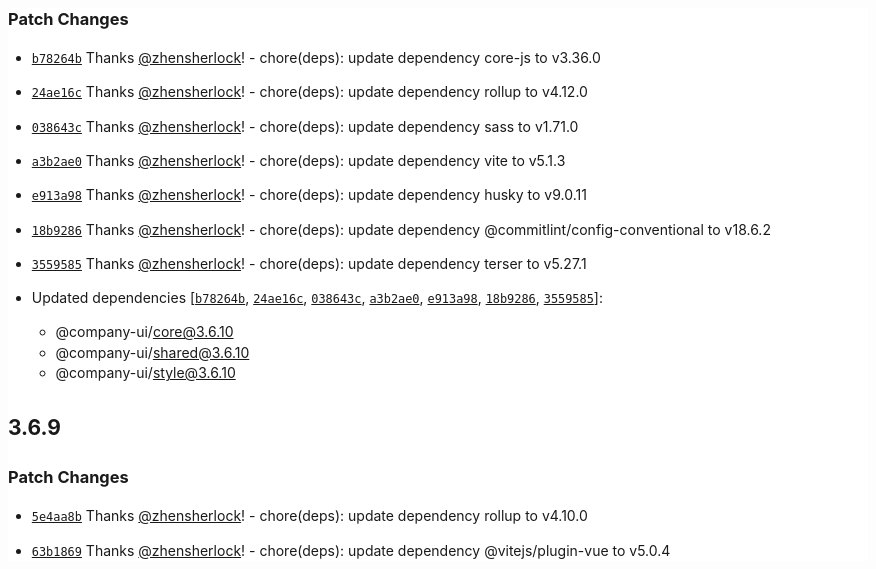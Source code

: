 ### Patch Changes

- [`b78264b`](https://github.com/company-ui/company-ui/commit/b78264b0ae5a1e2de901dbef3da4d4ad9b1dd88d) Thanks [@zhensherlock](https://github.com/zhensherlock)! - chore(deps): update dependency core-js to v3.36.0

- [`24ae16c`](https://github.com/company-ui/company-ui/commit/24ae16c3b80b113628d015eb1dd6077ecf0a4de3) Thanks [@zhensherlock](https://github.com/zhensherlock)! - chore(deps): update dependency rollup to v4.12.0

- [`038643c`](https://github.com/company-ui/company-ui/commit/038643cc922b7d0ccc11351e066151fd09835ddd) Thanks [@zhensherlock](https://github.com/zhensherlock)! - chore(deps): update dependency sass to v1.71.0

- [`a3b2ae0`](https://github.com/company-ui/company-ui/commit/a3b2ae095c091a0eb50268f8ba74787ae05aabfa) Thanks [@zhensherlock](https://github.com/zhensherlock)! - chore(deps): update dependency vite to v5.1.3

- [`e913a98`](https://github.com/company-ui/company-ui/commit/e913a985b640f4895e0aba4ff84e00f7c42d9178) Thanks [@zhensherlock](https://github.com/zhensherlock)! - chore(deps): update dependency husky to v9.0.11

- [`18b9286`](https://github.com/company-ui/company-ui/commit/18b9286e2ab45da4873f12fd0250d08f4b3945ab) Thanks [@zhensherlock](https://github.com/zhensherlock)! - chore(deps): update dependency @commitlint/config-conventional to v18.6.2

- [`3559585`](https://github.com/company-ui/company-ui/commit/355958527a5a28228a6acfc83af503432aaf1cc9) Thanks [@zhensherlock](https://github.com/zhensherlock)! - chore(deps): update dependency terser to v5.27.1

- Updated dependencies [[`b78264b`](https://github.com/company-ui/company-ui/commit/b78264b0ae5a1e2de901dbef3da4d4ad9b1dd88d), [`24ae16c`](https://github.com/company-ui/company-ui/commit/24ae16c3b80b113628d015eb1dd6077ecf0a4de3), [`038643c`](https://github.com/company-ui/company-ui/commit/038643cc922b7d0ccc11351e066151fd09835ddd), [`a3b2ae0`](https://github.com/company-ui/company-ui/commit/a3b2ae095c091a0eb50268f8ba74787ae05aabfa), [`e913a98`](https://github.com/company-ui/company-ui/commit/e913a985b640f4895e0aba4ff84e00f7c42d9178), [`18b9286`](https://github.com/company-ui/company-ui/commit/18b9286e2ab45da4873f12fd0250d08f4b3945ab), [`3559585`](https://github.com/company-ui/company-ui/commit/355958527a5a28228a6acfc83af503432aaf1cc9)]:
  - @company-ui/core@3.6.10
  - @company-ui/shared@3.6.10
  - @company-ui/style@3.6.10

## 3.6.9

### Patch Changes

- [`5e4aa8b`](https://github.com/company-ui/company-ui/commit/5e4aa8bbf67b2fe0e9a3312396c40883a6ffdf2f) Thanks [@zhensherlock](https://github.com/zhensherlock)! - chore(deps): update dependency rollup to v4.10.0

- [`63b1869`](https://github.com/company-ui/company-ui/commit/63b1869b1e9c8d1edf0b847ebd41db1dbe117e35) Thanks [@zhensherlock](https://github.com/zhensherlock)! - chore(deps): update dependency @vitejs/plugin-vue to v5.0.4
